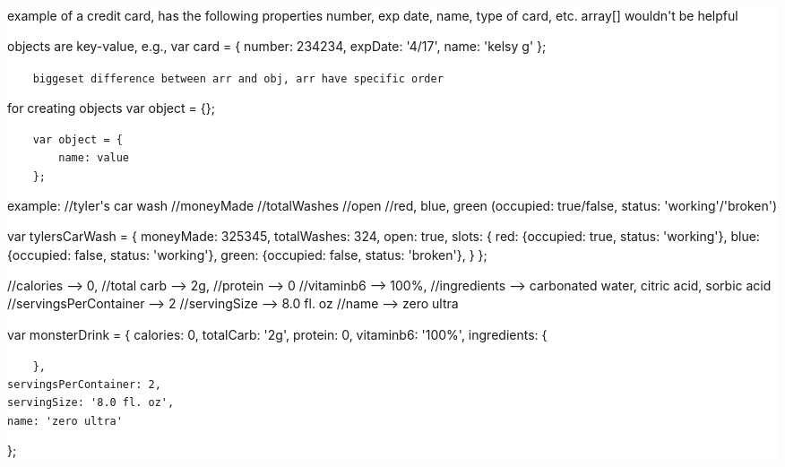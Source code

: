 example of a credit card, has the following properties
	number, exp date, name, type of card, etc.
	array[] wouldn't be helpful

objects are key-value, e.g.,
	var card = {
	    number: 234234,
	    expDate: '4/17',
	    name: 'kelsy g'
	};
	
	    biggeset difference between arr and obj, arr have specific order

for creating objects
	    var object = {}; 
	
	    var object = {
	        name: value
	    };

example:
//tyler's car wash
//moneyMade
//totalWashes
//open
//red, blue, green (occupied: true/false, status: 'working'/'broken')


var tylersCarWash = {
  moneyMade: 325345,
	totalWashes: 324,
	open: true,
	slots: {
	    red: {occupied: true, status: 'working'},
	    blue: {occupied: false, status: 'working'},
	    green: {occupied: false, status: 'broken'},
	}
};
 
//calories --\> 0,
//total carb --\> 2g,
//protein --\> 0
//vitaminb6 --\> 100%,
//ingredients --\> carbonated water, citric acid, sorbic acid
//servingsPerContainer --\> 2
//servingSize --\> 8.0 fl. oz
//name --\> zero ultra

var monsterDrink = {
  calories: 0,
	totalCarb: '2g',
	protein: 0,
	vitaminb6: '100%',
	ingredients: {
	
	    },
	servingsPerContainer: 2,
	servingSize: '8.0 fl. oz',
	name: 'zero ultra'
};
